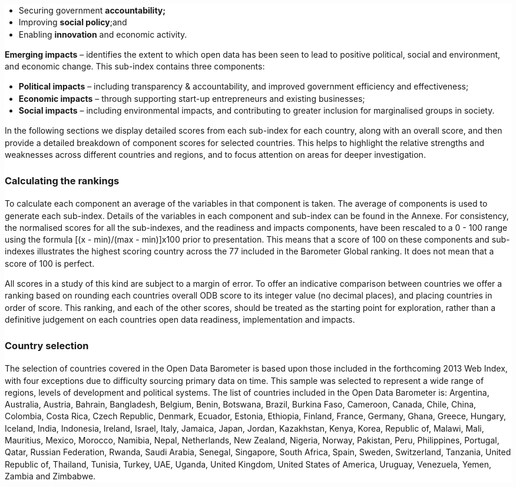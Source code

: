 -   Securing government **accountability;**
-   Improving **social policy**;and
-   Enabling **innovation** and economic activity.

**Emerging impacts** – identifies the extent to which open data has been
seen to lead to positive political, social and environment, and economic
change. This sub-index contains three components:

-   **Political impacts** – including transparency & accountability, and
    improved government efficiency and effectiveness;
-   **Economic impacts** – through supporting start-up entrepreneurs and
    existing businesses;
-   **Social impacts** – including environmental impacts, and
    contributing to greater inclusion for marginalised groups in
    society.

In the following sections we display detailed scores from each sub-index
for each country, along with an overall score, and then provide a
detailed breakdown of component scores for selected countries. This
helps to highlight the relative strengths and weaknesses across
different countries and regions, and to focus attention on areas for
deeper investigation.


### Calculating the rankings

To calculate each component an average of the variables in that
component is taken. The average of components is used to generate each
sub-index. Details of the variables in each component and sub-index can
be found in the Annexe. For consistency, the normalised scores for all
the sub-indexes, and the readiness and impacts components, have been
rescaled to a 0 - 100 range using the formula [(x - min)/(max -
min)]x100 prior to presentation. This means that a score of 100 on
these components and sub-indexes illustrates the highest scoring country
across the 77 included in the Barometer Global ranking. It does not mean
that a score of 100 is perfect.

All scores in a study of this kind are subject to a margin of error. To
offer an indicative comparison between countries we offer a ranking
based on rounding each countries overall ODB score to its integer value
(no decimal places), and placing countries in order of score. This
ranking, and each of the other scores, should be treated as the starting
point for exploration, rather than a definitive judgement on each
countries open data readiness, implementation and impacts.

### Country selection

The selection of countries covered in the Open Data Barometer is based
upon those included in the forthcoming 2013 Web Index, with four
exceptions due to difficulty sourcing primary data on time. This sample
was selected to represent a wide range of regions, levels of development
and political systems. The list of countries included in the Open Data
Barometer is: Argentina, Australia, Austria, Bahrain, Bangladesh,
Belgium, Benin, Botswana, Brazil, Burkina Faso, Cameroon, Canada, Chile,
China, Colombia, Costa Rica, Czech Republic, Denmark, Ecuador, Estonia,
Ethiopia, Finland, France, Germany, Ghana, Greece, Hungary, Iceland,
India, Indonesia, Ireland, Israel, Italy, Jamaica, Japan, Jordan,
Kazakhstan, Kenya, Korea, Republic of, Malawi, Mali, Mauritius, Mexico,
Morocco, Namibia, Nepal, Netherlands, New Zealand, Nigeria, Norway,
Pakistan, Peru, Philippines, Portugal, Qatar, Russian Federation,
Rwanda, Saudi Arabia, Senegal, Singapore, South Africa, Spain, Sweden,
Switzerland, Tanzania, United Republic of, Thailand, Tunisia, Turkey,
UAE, Uganda, United Kingdom, United States of America, Uruguay,
Venezuela, Yemen, Zambia and Zimbabwe.
